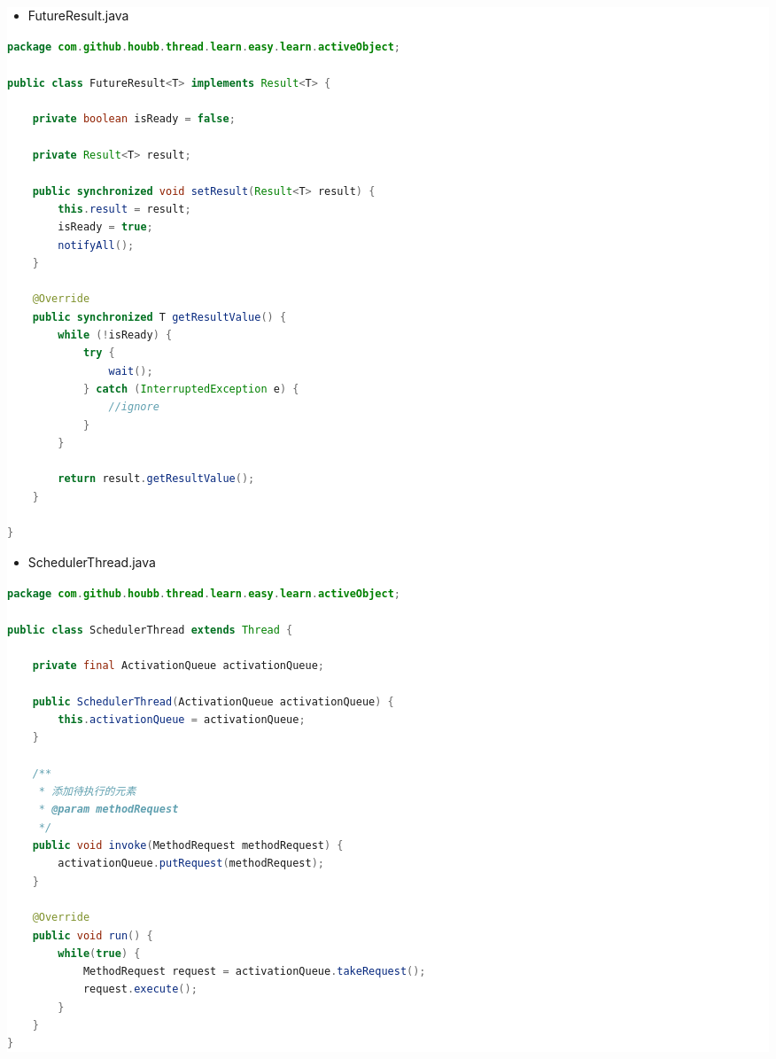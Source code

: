 
- FutureResult.java

```java
package com.github.houbb.thread.learn.easy.learn.activeObject;

public class FutureResult<T> implements Result<T> {

    private boolean isReady = false;

    private Result<T> result;

    public synchronized void setResult(Result<T> result) {
        this.result = result;
        isReady = true;
        notifyAll();
    }

    @Override
    public synchronized T getResultValue() {
        while (!isReady) {
            try {
                wait();
            } catch (InterruptedException e) {
                //ignore
            }
        }

        return result.getResultValue();
    }

}

```


- SchedulerThread.java

```java
package com.github.houbb.thread.learn.easy.learn.activeObject;

public class SchedulerThread extends Thread {

    private final ActivationQueue activationQueue;

    public SchedulerThread(ActivationQueue activationQueue) {
        this.activationQueue = activationQueue;
    }

    /**
     * 添加待执行的元素
     * @param methodRequest
     */
    public void invoke(MethodRequest methodRequest) {
        activationQueue.putRequest(methodRequest);
    }

    @Override
    public void run() {
        while(true) {
            MethodRequest request = activationQueue.takeRequest();
            request.execute();
        }
    }
}

```